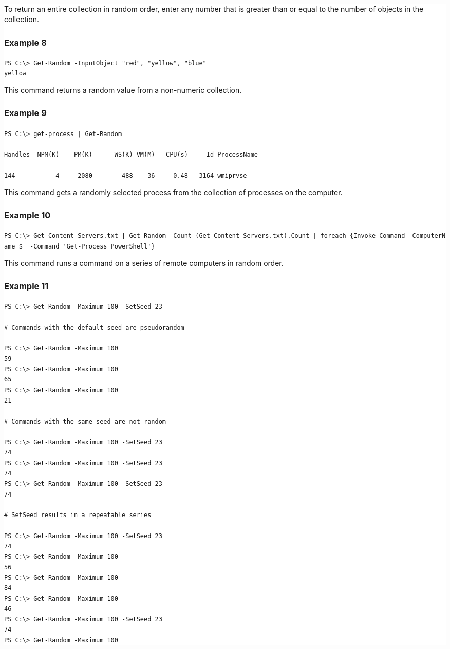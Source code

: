 To return an entire collection in random order, enter any number that is greater than or equal to the number of objects in the collection.

### Example 8
```
PS C:\> Get-Random -InputObject "red", "yellow", "blue"
yellow
```

This command returns a random value from a non-numeric collection.

### Example 9
```
PS C:\> get-process | Get-Random

Handles  NPM(K)    PM(K)      WS(K) VM(M)   CPU(s)     Id ProcessName
-------  ------    -----      ----- -----   ------     -- -----------
144           4     2080        488    36     0.48   3164 wmiprvse
```

This command gets a randomly selected process from the collection of processes on the computer.

### Example 10
```
PS C:\> Get-Content Servers.txt | Get-Random -Count (Get-Content Servers.txt).Count | foreach {Invoke-Command -ComputerName $_ -Command 'Get-Process PowerShell'}
```

This command runs a command on a series of remote computers in random order.

### Example 11
```
PS C:\> Get-Random -Maximum 100 -SetSeed 23

# Commands with the default seed are pseudorandom

PS C:\> Get-Random -Maximum 100
59
PS C:\> Get-Random -Maximum 100
65
PS C:\> Get-Random -Maximum 100
21

# Commands with the same seed are not random

PS C:\> Get-Random -Maximum 100 -SetSeed 23
74
PS C:\> Get-Random -Maximum 100 -SetSeed 23
74
PS C:\> Get-Random -Maximum 100 -SetSeed 23
74

# SetSeed results in a repeatable series

PS C:\> Get-Random -Maximum 100 -SetSeed 23
74
PS C:\> Get-Random -Maximum 100
56
PS C:\> Get-Random -Maximum 100
84
PS C:\> Get-Random -Maximum 100
46
PS C:\> Get-Random -Maximum 100 -SetSeed 23
74
PS C:\> Get-Random -Maximum 100
```